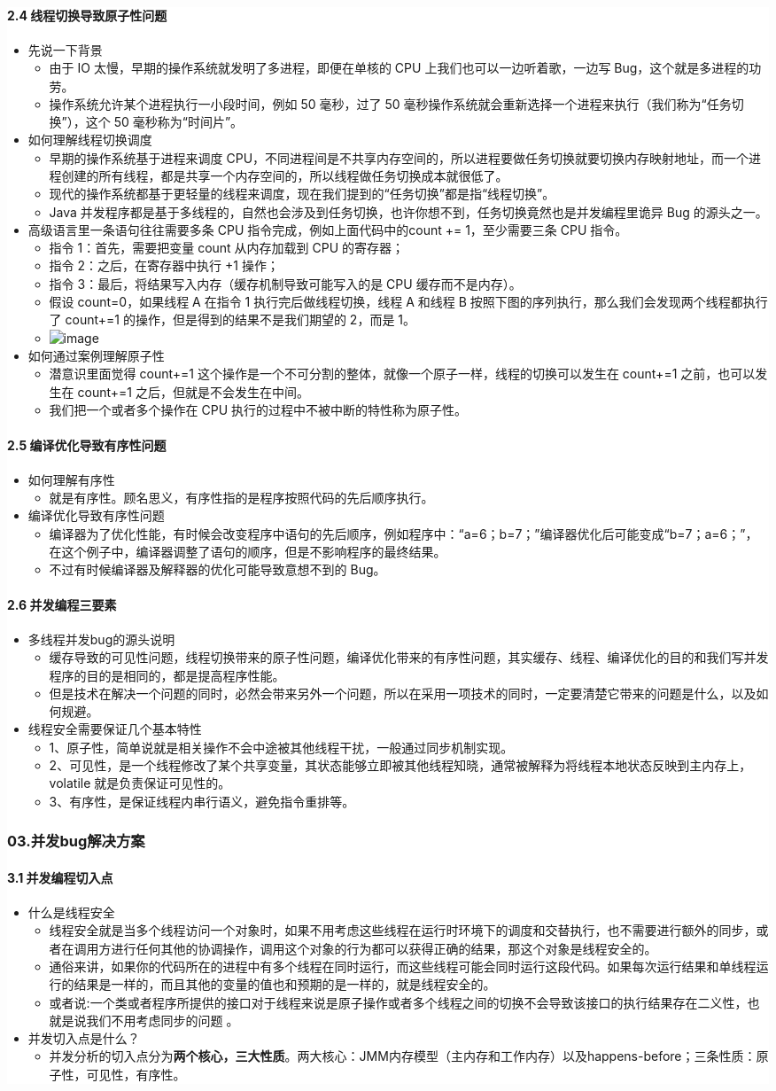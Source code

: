 

#### 2.4 线程切换导致原子性问题
- 先说一下背景
    - 由于 IO 太慢，早期的操作系统就发明了多进程，即便在单核的 CPU 上我们也可以一边听着歌，一边写 Bug，这个就是多进程的功劳。
    - 操作系统允许某个进程执行一小段时间，例如 50 毫秒，过了 50 毫秒操作系统就会重新选择一个进程来执行（我们称为“任务切换”），这个 50 毫秒称为“时间片”。
- 如何理解线程切换调度
    - 早期的操作系统基于进程来调度 CPU，不同进程间是不共享内存空间的，所以进程要做任务切换就要切换内存映射地址，而一个进程创建的所有线程，都是共享一个内存空间的，所以线程做任务切换成本就很低了。
    - 现代的操作系统都基于更轻量的线程来调度，现在我们提到的“任务切换”都是指“线程切换”。
    - Java 并发程序都是基于多线程的，自然也会涉及到任务切换，也许你想不到，任务切换竟然也是并发编程里诡异 Bug 的源头之一。
- 高级语言里一条语句往往需要多条 CPU 指令完成，例如上面代码中的count += 1，至少需要三条 CPU 指令。
    - 指令 1：首先，需要把变量 count 从内存加载到 CPU 的寄存器；
    - 指令 2：之后，在寄存器中执行 +1 操作；
    - 指令 3：最后，将结果写入内存（缓存机制导致可能写入的是 CPU 缓存而不是内存）。
    - 假设 count=0，如果线程 A 在指令 1 执行完后做线程切换，线程 A 和线程 B 按照下图的序列执行，那么我们会发现两个线程都执行了 count+=1 的操作，但是得到的结果不是我们期望的 2，而是 1。
    - ![image](https://img-blog.csdnimg.cn/direct/d5710706450b47a48b2536de533208d1.png)
- 如何通过案例理解原子性
    - 潜意识里面觉得 count+=1 这个操作是一个不可分割的整体，就像一个原子一样，线程的切换可以发生在 count+=1 之前，也可以发生在 count+=1 之后，但就是不会发生在中间。
    - 我们把一个或者多个操作在 CPU 执行的过程中不被中断的特性称为原子性。



#### 2.5 编译优化导致有序性问题
- 如何理解有序性
    - 就是有序性。顾名思义，有序性指的是程序按照代码的先后顺序执行。
- 编译优化导致有序性问题
    - 编译器为了优化性能，有时候会改变程序中语句的先后顺序，例如程序中：“a=6；b=7；”编译器优化后可能变成“b=7；a=6；”，在这个例子中，编译器调整了语句的顺序，但是不影响程序的最终结果。
    - 不过有时候编译器及解释器的优化可能导致意想不到的 Bug。




#### 2.6 并发编程三要素
- 多线程并发bug的源头说明
    - 缓存导致的可见性问题，线程切换带来的原子性问题，编译优化带来的有序性问题，其实缓存、线程、编译优化的目的和我们写并发程序的目的是相同的，都是提高程序性能。
    - 但是技术在解决一个问题的同时，必然会带来另外一个问题，所以在采用一项技术的同时，一定要清楚它带来的问题是什么，以及如何规避。
- 线程安全需要保证几个基本特性
    - 1、原子性，简单说就是相关操作不会中途被其他线程干扰，一般通过同步机制实现。
    - 2、可见性，是一个线程修改了某个共享变量，其状态能够立即被其他线程知晓，通常被解释为将线程本地状态反映到主内存上，volatile 就是负责保证可见性的。
    - 3、有序性，是保证线程内串行语义，避免指令重排等。



### 03.并发bug解决方案
#### 3.1 并发编程切入点
- 什么是线程安全
    - 线程安全就是当多个线程访问一个对象时，如果不用考虑这些线程在运行时环境下的调度和交替执行，也不需要进行额外的同步，或者在调用方进行任何其他的协调操作，调用这个对象的行为都可以获得正确的结果，那这个对象是线程安全的。
    - 通俗来讲，如果你的代码所在的进程中有多个线程在同时运行，而这些线程可能会同时运行这段代码。如果每次运行结果和单线程运行的结果是一样的，而且其他的变量的值也和预期的是一样的，就是线程安全的。
    - 或者说:一个类或者程序所提供的接口对于线程来说是原子操作或者多个线程之间的切换不会导致该接口的执行结果存在二义性，也就是说我们不用考虑同步的问题 。
- 并发切入点是什么？
    - 并发分析的切入点分为**两个核心，三大性质**。两大核心：JMM内存模型（主内存和工作内存）以及happens-before；三条性质：原子性，可见性，有序性。

